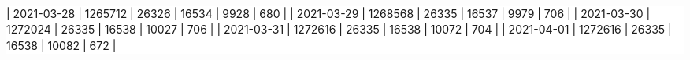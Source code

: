 | 2021-03-28 | 1265712 | 26326 | 16534 | 9928 | 680 |
| 2021-03-29 | 1268568 | 26335 | 16537 | 9979 | 706 |
| 2021-03-30 | 1272024 | 26335 | 16538 | 10027 | 706 |
| 2021-03-31 | 1272616 | 26335 | 16538 | 10072 | 704 |
| 2021-04-01 | 1272616 | 26335 | 16538 | 10082 | 672 |
